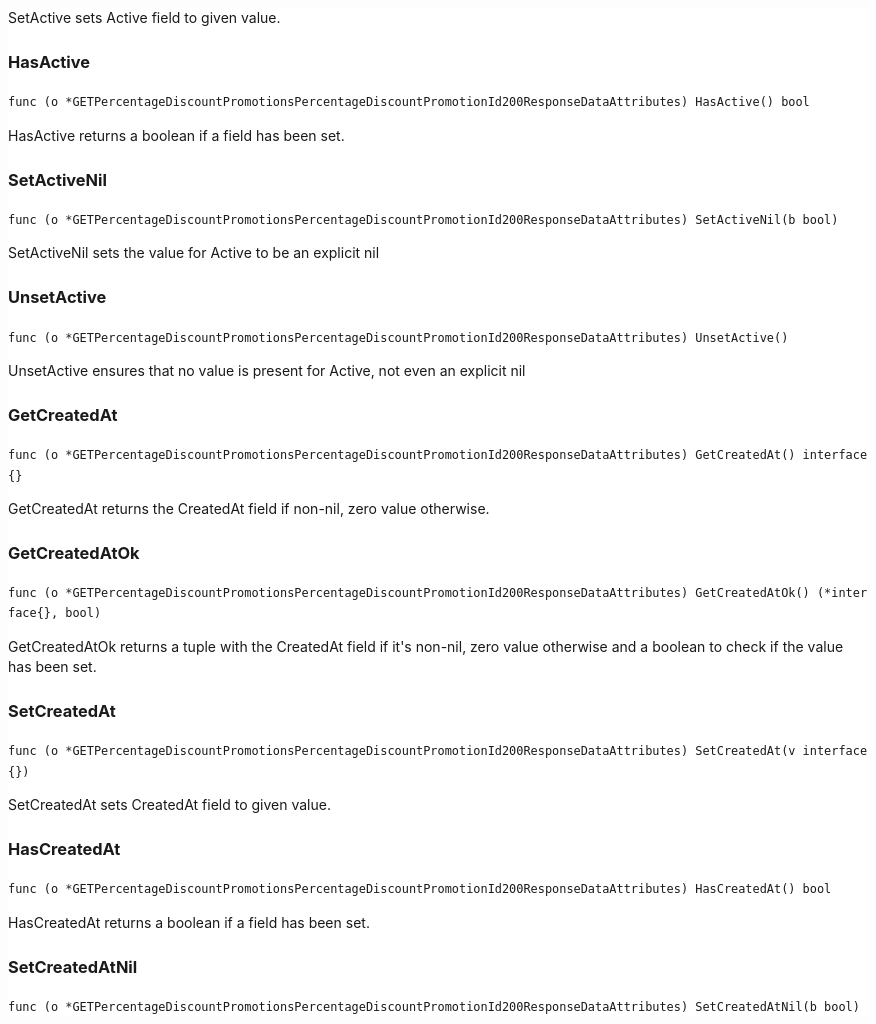 SetActive sets Active field to given value.

### HasActive

`func (o *GETPercentageDiscountPromotionsPercentageDiscountPromotionId200ResponseDataAttributes) HasActive() bool`

HasActive returns a boolean if a field has been set.

### SetActiveNil

`func (o *GETPercentageDiscountPromotionsPercentageDiscountPromotionId200ResponseDataAttributes) SetActiveNil(b bool)`

 SetActiveNil sets the value for Active to be an explicit nil

### UnsetActive
`func (o *GETPercentageDiscountPromotionsPercentageDiscountPromotionId200ResponseDataAttributes) UnsetActive()`

UnsetActive ensures that no value is present for Active, not even an explicit nil
### GetCreatedAt

`func (o *GETPercentageDiscountPromotionsPercentageDiscountPromotionId200ResponseDataAttributes) GetCreatedAt() interface{}`

GetCreatedAt returns the CreatedAt field if non-nil, zero value otherwise.

### GetCreatedAtOk

`func (o *GETPercentageDiscountPromotionsPercentageDiscountPromotionId200ResponseDataAttributes) GetCreatedAtOk() (*interface{}, bool)`

GetCreatedAtOk returns a tuple with the CreatedAt field if it's non-nil, zero value otherwise
and a boolean to check if the value has been set.

### SetCreatedAt

`func (o *GETPercentageDiscountPromotionsPercentageDiscountPromotionId200ResponseDataAttributes) SetCreatedAt(v interface{})`

SetCreatedAt sets CreatedAt field to given value.

### HasCreatedAt

`func (o *GETPercentageDiscountPromotionsPercentageDiscountPromotionId200ResponseDataAttributes) HasCreatedAt() bool`

HasCreatedAt returns a boolean if a field has been set.

### SetCreatedAtNil

`func (o *GETPercentageDiscountPromotionsPercentageDiscountPromotionId200ResponseDataAttributes) SetCreatedAtNil(b bool)`

